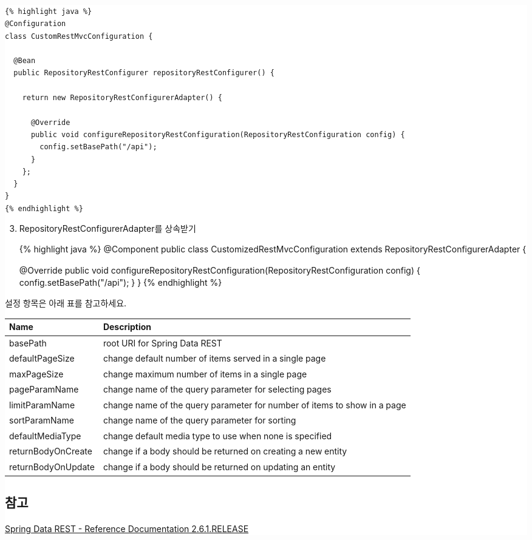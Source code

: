     {% highlight java %}
    @Configuration
    class CustomRestMvcConfiguration {

      @Bean
      public RepositoryRestConfigurer repositoryRestConfigurer() {

        return new RepositoryRestConfigurerAdapter() {

          @Override
          public void configureRepositoryRestConfiguration(RepositoryRestConfiguration config) {
            config.setBasePath("/api");
          }
        };
      }
    }
    {% endhighlight %}

3. RepositoryRestConfigurerAdapter를 상속받기    

    {% highlight java %}
    @Component
    public class CustomizedRestMvcConfiguration extends RepositoryRestConfigurerAdapter {

      @Override
      public void configureRepositoryRestConfiguration(RepositoryRestConfiguration config) {
        config.setBasePath("/api");
      }
    }
    {% endhighlight %}

설정 항목은 아래 표를 참고하세요.

|Name|Description|
|:----|:----|
|basePath|root URI for Spring Data REST|
|defaultPageSize|change default number of items served in a single page|
|maxPageSize|change maximum number of items in a single page|
|pageParamName|change name of the query parameter for selecting pages|
|limitParamName|change name of the query parameter for number of items to show in a page|
|sortParamName|change name of the query parameter for sorting|
|defaultMediaType|change default media type to use when none is specified|
|returnBodyOnCreate|change if a body should be returned on creating a new entity|
|returnBodyOnUpdate|change if a body should be returned on updating an entity|

참고
----
[Spring Data REST - Reference Documentation 2.6.1.RELEASE](http://docs.spring.io/spring-data/rest/docs/2.6.1.RELEASE/reference/html/)
